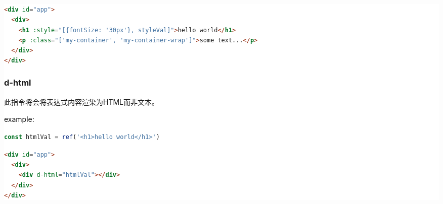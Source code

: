 ```html
<div id="app">
  <div>
  	<h1 :style="[{fontSize: '30px'}, styleVal]">hello world</h1>
    <p :class="['my-container', 'my-container-wrap']">some text...</p>
  </div>
</div>
```

### d-html

此指令将会将表达式内容渲染为HTML而非文本。

example:

```typescript
const htmlVal = ref('<h1>hello world</h1>')
```

```html
<div id="app">
  <div>
    <div d-html="htmlVal"></div>
  </div>
</div>
```

